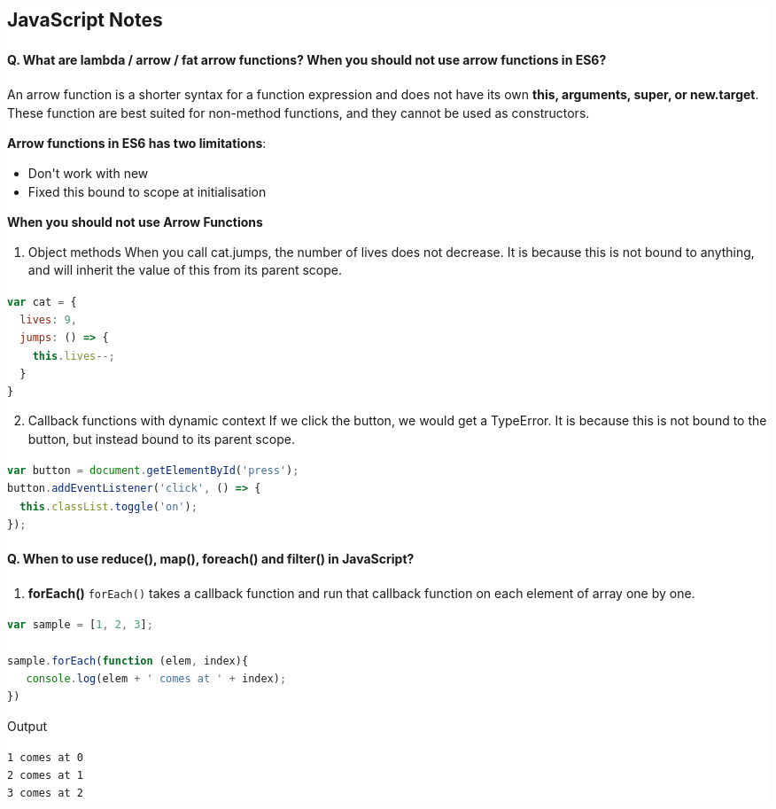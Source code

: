 ## JavaScript Notes


#### Q. What are lambda / arrow / fat arrow functions? When you should not use arrow functions in ES6?
An arrow function is a shorter syntax for a function expression and does not have its own **this, arguments, super, or new.target**. These function are best suited for non-method functions, and they cannot be used as constructors.


**Arrow functions in ES6 has two limitations**:
* Don't work with new
* Fixed this bound to scope at initialisation

**When you should not use Arrow Functions**
1. Object methods
When you call cat.jumps, the number of lives does not decrease. It is because this is not bound to anything, and will inherit the value of this from its parent scope.
```javascript
var cat = {
  lives: 9,
  jumps: () => {
    this.lives--;
  }
}
```
2. Callback functions with dynamic context
If we click the button, we would get a TypeError. It is because this is not bound to the button, but instead bound to its parent scope.
```javascript
var button = document.getElementById('press');
button.addEventListener('click', () => {
  this.classList.toggle('on');
});
```

#### Q. When to use reduce(), map(), foreach() and filter() in JavaScript? 
1. **forEach()**
<code>forEach()</code> takes a callback function and run that callback function on each element of array one by one.
```javascript
var sample = [1, 2, 3];

sample.forEach(function (elem, index){
   console.log(elem + ' comes at ' + index);
})
```
Output
```
1 comes at 0
2 comes at 1
3 comes at 2
```
